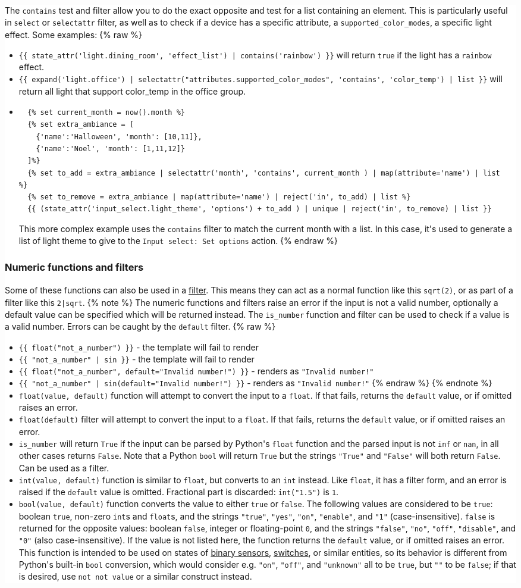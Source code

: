 The `contains` test and filter allow you to do the exact opposite and test for a list containing an element. This is particularly useful in `select` or `selectattr` filter, as well as to check if a device has a specific attribute, a `supported_color_modes`, a specific light effect.
Some examples:
{% raw %}
- `{{ state_attr('light.dining_room', 'effect_list') | contains('rainbow') }}` will return `true` if the light has a `rainbow` effect.
- `{{ expand('light.office') | selectattr("attributes.supported_color_modes", 'contains', 'color_temp') | list }}` will return all light that support color_temp in the office group.
- ```text
    {% set current_month = now().month %}
    {% set extra_ambiance = [
      {'name':'Halloween', 'month': [10,11]},
      {'name':'Noel', 'month': [1,11,12]}
    ]%}
    {% set to_add = extra_ambiance | selectattr('month', 'contains', current_month ) | map(attribute='name') | list  %}
    {% set to_remove = extra_ambiance | map(attribute='name') | reject('in', to_add) | list %}
    {{ (state_attr('input_select.light_theme', 'options') + to_add ) | unique | reject('in', to_remove) | list }}
  ```
  This more complex example uses the `contains` filter to match the current month with a list. In this case, it's used to generate a list of light theme to give to the `Input select: Set options` action.
{% endraw %}
### Numeric functions and filters
Some of these functions can also be used in a [filter](https://jinja.palletsprojects.com/en/latest/templates/#id11). This means they can act as a normal function like this `sqrt(2)`, or as part of a filter like this `2|sqrt`.
{% note %}
The numeric functions and filters raise an error if the input is not a valid number, optionally a default value can be specified which will be returned instead. The `is_number` function and filter can be used to check if a value is a valid number. Errors can be caught by the `default` filter.
{% raw %}
- `{{ float("not_a_number") }}` - the template will fail to render
- `{{ "not_a_number" | sin }}` - the template will fail to render
- `{{ float("not_a_number", default="Invalid number!") }}` - renders as `"Invalid number!"`
- `{{ "not_a_number" | sin(default="Invalid number!") }}` - renders as `"Invalid number!"`
{% endraw %}
{% endnote %}
- `float(value, default)` function will attempt to convert the input to a `float`. If that fails, returns the `default` value, or if omitted raises an error.
- `float(default)` filter will attempt to convert the input to a `float`. If that fails, returns the `default` value, or if omitted raises an error.
- `is_number` will return `True` if the input can be parsed by Python's `float` function and the parsed input is not `inf` or `nan`, in all other cases returns `False`. Note that a Python `bool` will return `True` but the strings `"True"` and `"False"` will both return `False`. Can be used as a filter.
- `int(value, default)` function is similar to `float`, but converts to an `int` instead. Like `float`, it has a filter form, and an error is raised if the `default` value is omitted. Fractional part is discarded: `int("1.5")` is `1`.
- `bool(value, default)` function converts the value to either `true` or `false`.
  The following values are considered to be `true`: boolean `true`, non-zero `int`s and `float`s, and the strings `"true"`, `"yes"`, `"on"`, `"enable"`, and `"1"` (case-insensitive). `false` is returned for the opposite values: boolean `false`, integer or floating-point `0`, and the strings `"false"`, `"no"`, `"off"`, `"disable"`, and `"0"` (also case-insensitive).
  If the value is not listed here, the function returns the `default` value, or if omitted raises an error.
  This function is intended to be used on states of [binary sensors](/integrations/binary_sensor/), [switches](/integrations/switch/), or similar entities, so its behavior is different from Python's built-in `bool` conversion, which would consider e.g. `"on"`, `"off"`, and `"unknown"` all to be `true`, but `""` to be `false`; if that is desired, use `not not value` or a similar construct instead.
  ```